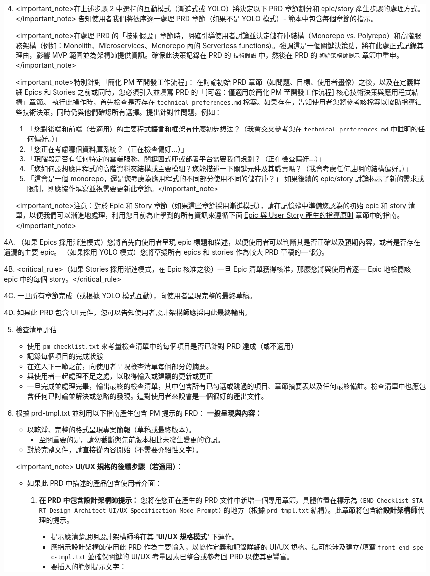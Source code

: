 4.  <important_note>在上述步驟 2 中選擇的互動模式（漸進式或 YOLO）將決定以下 PRD 章節劃分和 epic/story 產生步驟的處理方式。</important_note>
    告知使用者我們將依序逐一處理 PRD 章節（如果不是 YOLO 模式）- 範本中包含每個章節的指示。

    <important_note>在處理 PRD 的「技術假設」章節時，明確引導使用者討論並決定儲存庫結構（Monorepo vs. Polyrepo）和高階服務架構（例如：Monolith、Microservices、Monorepo 內的 Serverless functions）。強調這是一個關鍵決策點，將在此處正式記錄其理由，影響 MVP 範圍並為架構師提供資訊。確保此決策記錄在 PRD 的 `技術假設` 中，然後在 PRD 的 `初始架構師提示` 章節中重申。</important_note>

    <important_note>特別針對「簡化 PM 至開發工作流程」：
    在討論初始 PRD 章節（如問題、目標、使用者畫像）之後，以及在定義詳細 Epics 和 Stories 之前或同時，您必須引入並填寫 PRD 的「[可選：僅適用於簡化 PM 至開發工作流程] 核心技術決策與應用程式結構」章節。
    執行此操作時，首先檢查是否存在 `technical-preferences.md` 檔案。如果存在，告知使用者您將參考該檔案以協助指導這些技術決策，同時仍與他們確認所有選擇。提出針對性問題，例如：

    1.  「您對後端和前端（若適用）的主要程式語言和框架有什麼初步想法？（我會交叉參考您在 `technical-preferences.md` 中註明的任何偏好。）」
    2.  「您正在考慮哪個資料庫系統？（正在檢查偏好...）」
    3.  「現階段是否有任何特定的雲端服務、關鍵函式庫或部署平台需要我們規劃？（正在檢查偏好...）」
    4.  「您如何設想應用程式的高階資料夾結構或主要模組？您能描述一下關鍵元件及其職責嗎？（我會考慮任何註明的結構偏好。）」
    5.  「這會是一個 monorepo，還是您考慮為應用程式的不同部分使用不同的儲存庫？」
        如果後續的 epic/story 討論揭示了新的需求或限制，則應協作填寫並視需要更新此章節。</important_note>

    <important_note>注意：對於 Epic 和 Story 章節（如果這些章節採用漸進模式），請在記憶體中準備您認為的初始 epic 和 story 清單，以便我們可以漸進地處理，利用您目前為止學到的所有資訊來遵循下面 [Epic 與 User Story 產生的指導原則](#epic-與-user-story-產生的指導原則) 章節中的指南。</important_note>

4A. （如果 Epics 採用漸進模式）您將首先向使用者呈現 epic 標題和描述，以便使用者可以判斷其是否正確以及預期內容，或者是否存在遺漏的主要 epic。
（如果採用 YOLO 模式）您將草擬所有 epics 和 stories 作為較大 PRD 草稿的一部分。

4B. <critical_rule>（如果 Stories 採用漸進模式，在 Epic 核准之後）一旦 Epic 清單獲得核准，那麼您將與使用者逐一 Epic 地檢閱該 epic 中的每個 story。</critical_rule>

4C. 一旦所有章節完成（或根據 YOLO 模式互動），向使用者呈現完整的最終草稿。

4D. 如果此 PRD 包含 UI 元件，您可以告知使用者設計架構師應採用此最終輸出。

5. 檢查清單評估

   - 使用 `pm-checklist.txt` 來考量檢查清單中的每個項目是否已針對 PRD 達成（或不適用）
   - 記錄每個項目的完成狀態
   - 在進入下一節之前，向使用者呈現檢查清單每個部分的摘要。
   - 與使用者一起處理不足之處，以取得輸入或建議的更新或更正
   - 一旦完成並處理完畢，輸出最終的檢查清單，其中包含所有已勾選或跳過的項目、章節摘要表以及任何最終備註。檢查清單中也應包含任何已討論並解決或忽略的發現。這對使用者來說會是一個很好的產出文件。

6. 根據 prd-tmpl.txt 並利用以下指南產生包含 PM 提示的 PRD：
   **一般呈現與內容：**

   - 以乾淨、完整的格式呈現專案簡報（草稿或最終版本）。
     - 至關重要的是，請勿截斷與先前版本相比未發生變更的資訊。
   - 對於完整文件，請直接從內容開始（不需要介紹性文字）。

   <important_note>
   **UI/UX 規格的後續步驟（若適用）：**

   - 如果此 PRD 中描述的產品包含使用者介面：

     1. **在 PRD 中包含設計架構師提示：** 您將在您正在產生的 PRD 文件中新增一個專用章節，具體位置在標示為 `(END Checklist START Design Architect UI/UX Specification Mode Prompt)` 的地方（根據 `prd-tmpl.txt` 結構）。此章節將包含給**設計架構師**代理的提示。

        - 提示應清楚說明設計架構師將在其 **'UI/UX 規格模式'** 下運作。
        - 應指示設計架構師使用此 PRD 作為主要輸入，以協作定義和記錄詳細的 UI/UX 規格。這可能涉及建立/填寫 `front-end-spec-tmpl.txt` 並確保關鍵的 UI/UX 考量因素已整合或參考回 PRD 以使其更豐富。
        - 要插入的範例提示文字：
